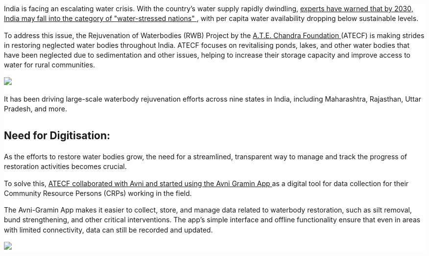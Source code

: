 <p>
India is facing an escalating water crisis. With the country’s water supply rapidly dwindling,
<a href="https://economictimes.indiatimes.com/news/economy/agriculture/by-2030-indias-water-demand-to-be-twice-the-available-supply-indicating-severe-water-scarcity-report/articleshow/64679218.cms?from=mdr" target="_blank" rel="noopener noreferrer">
experts have warned that by 2030, India may fall into the category of "water-stressed nations"
</a>,
with per capita water availability dropping below sustainable levels.
</p>

<p>
To address this issue, the Rejuvenation of Waterbodies (RWB) Project by the
<a href="https://www.ategroup.com/csr/#tab2" target="_blank" rel="noopener noreferrer">
A.T.E. Chandra Foundation
</a> (ATECF) is making strides in restoring neglected water bodies throughout India.
ATECF focuses on revitalising ponds, lakes, and other water bodies that have been neglected due to sedimentation and other issues,
helping to increase their storage capacity and improve access to water for rural communities.
</p>

<div style="width: 70%">
    <img src="/img/2025-04-30-restoring-waterbodies-avni-atecf/R1.webp">
</div>


It has been driving large-scale waterbody rejuvenation efforts across nine states in India, including Maharashtra, Rajasthan, Uttar Pradesh, and more.


## Need for Digitisation:

As the efforts to restore water bodies grow, the need for a streamlined, transparent way to manage and track the progress of restoration activities becomes crucial.

<p>
To solve this,
<a href="https://projecttech4dev.org/waterbody-rejuvenation-project-a-t-e-chandra-foundation/" target="_blank" rel="noopener noreferrer">
ATECF collaborated with Avni and started using the Avni Gramin App
</a>
as a digital tool for data collection for their Community Resource Persons (CRPs) working in the field.
</p>


The Avni-Gramin App makes it easier to collect, store, and manage data related to waterbody restoration, such as silt removal, bund strengthening, and other critical interventions. The app’s simple interface and offline functionality ensure that even in areas with limited connectivity, data can still be recorded and updated.

<div style="width: 70%">
    <img src="/img/2025-04-30-restoring-waterbodies-avni-atecf/R3.webp">
</div>
